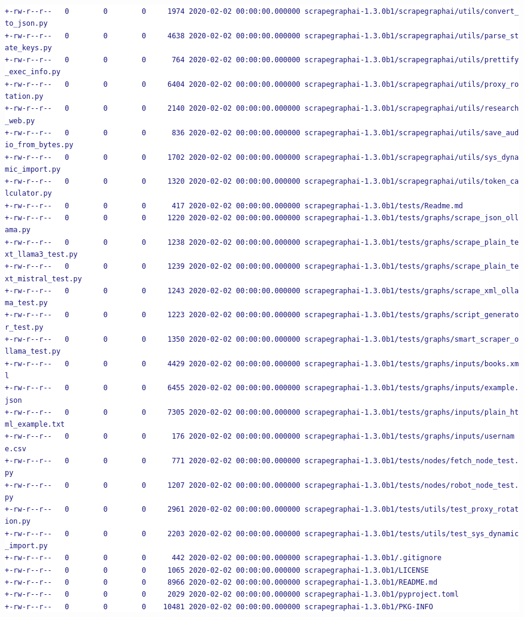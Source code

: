 ```diff
+-rw-r--r--   0        0        0     1974 2020-02-02 00:00:00.000000 scrapegraphai-1.3.0b1/scrapegraphai/utils/convert_to_json.py
+-rw-r--r--   0        0        0     4638 2020-02-02 00:00:00.000000 scrapegraphai-1.3.0b1/scrapegraphai/utils/parse_state_keys.py
+-rw-r--r--   0        0        0      764 2020-02-02 00:00:00.000000 scrapegraphai-1.3.0b1/scrapegraphai/utils/prettify_exec_info.py
+-rw-r--r--   0        0        0     6404 2020-02-02 00:00:00.000000 scrapegraphai-1.3.0b1/scrapegraphai/utils/proxy_rotation.py
+-rw-r--r--   0        0        0     2140 2020-02-02 00:00:00.000000 scrapegraphai-1.3.0b1/scrapegraphai/utils/research_web.py
+-rw-r--r--   0        0        0      836 2020-02-02 00:00:00.000000 scrapegraphai-1.3.0b1/scrapegraphai/utils/save_audio_from_bytes.py
+-rw-r--r--   0        0        0     1702 2020-02-02 00:00:00.000000 scrapegraphai-1.3.0b1/scrapegraphai/utils/sys_dynamic_import.py
+-rw-r--r--   0        0        0     1320 2020-02-02 00:00:00.000000 scrapegraphai-1.3.0b1/scrapegraphai/utils/token_calculator.py
+-rw-r--r--   0        0        0      417 2020-02-02 00:00:00.000000 scrapegraphai-1.3.0b1/tests/Readme.md
+-rw-r--r--   0        0        0     1220 2020-02-02 00:00:00.000000 scrapegraphai-1.3.0b1/tests/graphs/scrape_json_ollama.py
+-rw-r--r--   0        0        0     1238 2020-02-02 00:00:00.000000 scrapegraphai-1.3.0b1/tests/graphs/scrape_plain_text_llama3_test.py
+-rw-r--r--   0        0        0     1239 2020-02-02 00:00:00.000000 scrapegraphai-1.3.0b1/tests/graphs/scrape_plain_text_mistral_test.py
+-rw-r--r--   0        0        0     1243 2020-02-02 00:00:00.000000 scrapegraphai-1.3.0b1/tests/graphs/scrape_xml_ollama_test.py
+-rw-r--r--   0        0        0     1223 2020-02-02 00:00:00.000000 scrapegraphai-1.3.0b1/tests/graphs/script_generator_test.py
+-rw-r--r--   0        0        0     1350 2020-02-02 00:00:00.000000 scrapegraphai-1.3.0b1/tests/graphs/smart_scraper_ollama_test.py
+-rw-r--r--   0        0        0     4429 2020-02-02 00:00:00.000000 scrapegraphai-1.3.0b1/tests/graphs/inputs/books.xml
+-rw-r--r--   0        0        0     6455 2020-02-02 00:00:00.000000 scrapegraphai-1.3.0b1/tests/graphs/inputs/example.json
+-rw-r--r--   0        0        0     7305 2020-02-02 00:00:00.000000 scrapegraphai-1.3.0b1/tests/graphs/inputs/plain_html_example.txt
+-rw-r--r--   0        0        0      176 2020-02-02 00:00:00.000000 scrapegraphai-1.3.0b1/tests/graphs/inputs/username.csv
+-rw-r--r--   0        0        0      771 2020-02-02 00:00:00.000000 scrapegraphai-1.3.0b1/tests/nodes/fetch_node_test.py
+-rw-r--r--   0        0        0     1207 2020-02-02 00:00:00.000000 scrapegraphai-1.3.0b1/tests/nodes/robot_node_test.py
+-rw-r--r--   0        0        0     2961 2020-02-02 00:00:00.000000 scrapegraphai-1.3.0b1/tests/utils/test_proxy_rotation.py
+-rw-r--r--   0        0        0     2203 2020-02-02 00:00:00.000000 scrapegraphai-1.3.0b1/tests/utils/test_sys_dynamic_import.py
+-rw-r--r--   0        0        0      442 2020-02-02 00:00:00.000000 scrapegraphai-1.3.0b1/.gitignore
+-rw-r--r--   0        0        0     1065 2020-02-02 00:00:00.000000 scrapegraphai-1.3.0b1/LICENSE
+-rw-r--r--   0        0        0     8966 2020-02-02 00:00:00.000000 scrapegraphai-1.3.0b1/README.md
+-rw-r--r--   0        0        0     2029 2020-02-02 00:00:00.000000 scrapegraphai-1.3.0b1/pyproject.toml
+-rw-r--r--   0        0        0    10481 2020-02-02 00:00:00.000000 scrapegraphai-1.3.0b1/PKG-INFO
```
